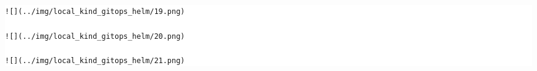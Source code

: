     ![](../img/local_kind_gitops_helm/19.png)

    ![](../img/local_kind_gitops_helm/20.png)

    ![](../img/local_kind_gitops_helm/21.png)
